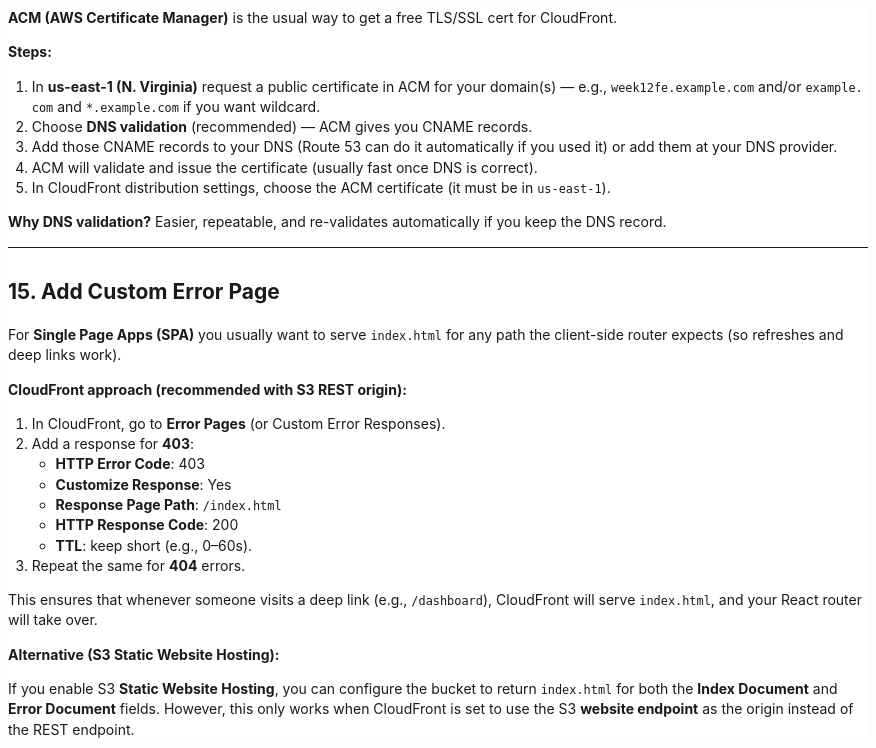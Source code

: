 **ACM (AWS Certificate Manager)** is the usual way to get a free TLS/SSL cert for CloudFront.

**Steps:**

1. In **us-east-1 (N. Virginia)** request a public certificate in ACM for your domain(s) — e.g., `week12fe.example.com` and/or `example.com` and `*.example.com` if you want wildcard.
2. Choose **DNS validation** (recommended) — ACM gives you CNAME records.
3. Add those CNAME records to your DNS (Route 53 can do it automatically if you used it) or add them at your DNS provider.
4. ACM will validate and issue the certificate (usually fast once DNS is correct).
5. In CloudFront distribution settings, choose the ACM certificate (it must be in `us-east-1`).

**Why DNS validation?** Easier, repeatable, and re-validates automatically if you keep the DNS record.

---

## 15. Add Custom Error Page

For **Single Page Apps (SPA)** you usually want to serve `index.html` for any path the client-side router expects (so refreshes and deep links work).

**CloudFront approach (recommended with S3 REST origin):**

1. In CloudFront, go to **Error Pages** (or Custom Error Responses).
2. Add a response for **403**:
   - **HTTP Error Code**: 403
   - **Customize Response**: Yes
   - **Response Page Path**: `/index.html`
   - **HTTP Response Code**: 200
   - **TTL**: keep short (e.g., 0–60s).
3. Repeat the same for **404** errors.

This ensures that whenever someone visits a deep link (e.g., `/dashboard`), CloudFront will serve `index.html`, and your React router will take over.

**Alternative (S3 Static Website Hosting):**

If you enable S3 **Static Website Hosting**, you can configure the bucket to return `index.html` for both the **Index Document** and **Error Document** fields. However, this only works when CloudFront is set to use the S3 **website endpoint** as the origin instead of the REST endpoint.
